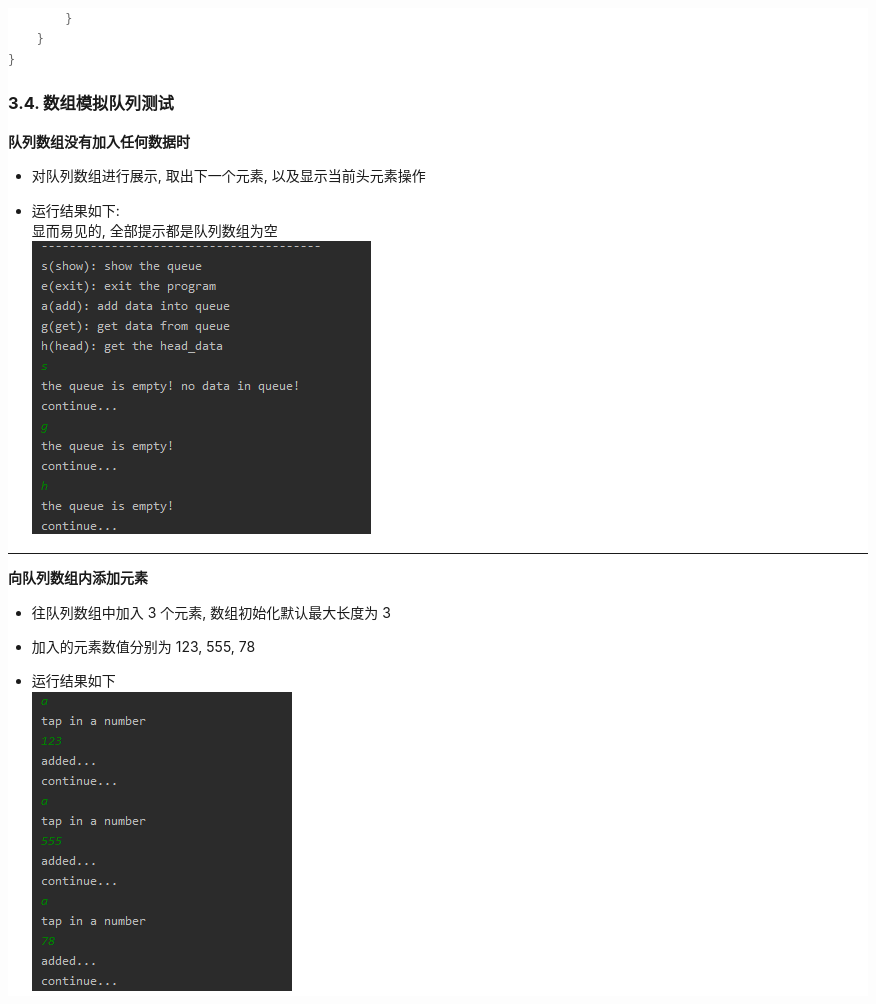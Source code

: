 ```java
        }
    }
}

```

### 3.4. 数组模拟队列测试

**队列数组没有加入任何数据时**  
- 对队列数组进行展示, 取出下一个元素, 以及显示当前头元素操作

- 运行结果如下:  
  显而易见的, 全部提示都是队列数组为空  
  ![空数组操作](../99.images/2020-04-14-16-15-05.png)

****
**向队列数组内添加元素**  
- 往队列数组中加入 3 个元素, 数组初始化默认最大长度为 3
- 加入的元素数值分别为 123, 555, 78

- 运行结果如下  
  ![添加数组元素](../99.images/2020-04-14-16-17-27.png)

